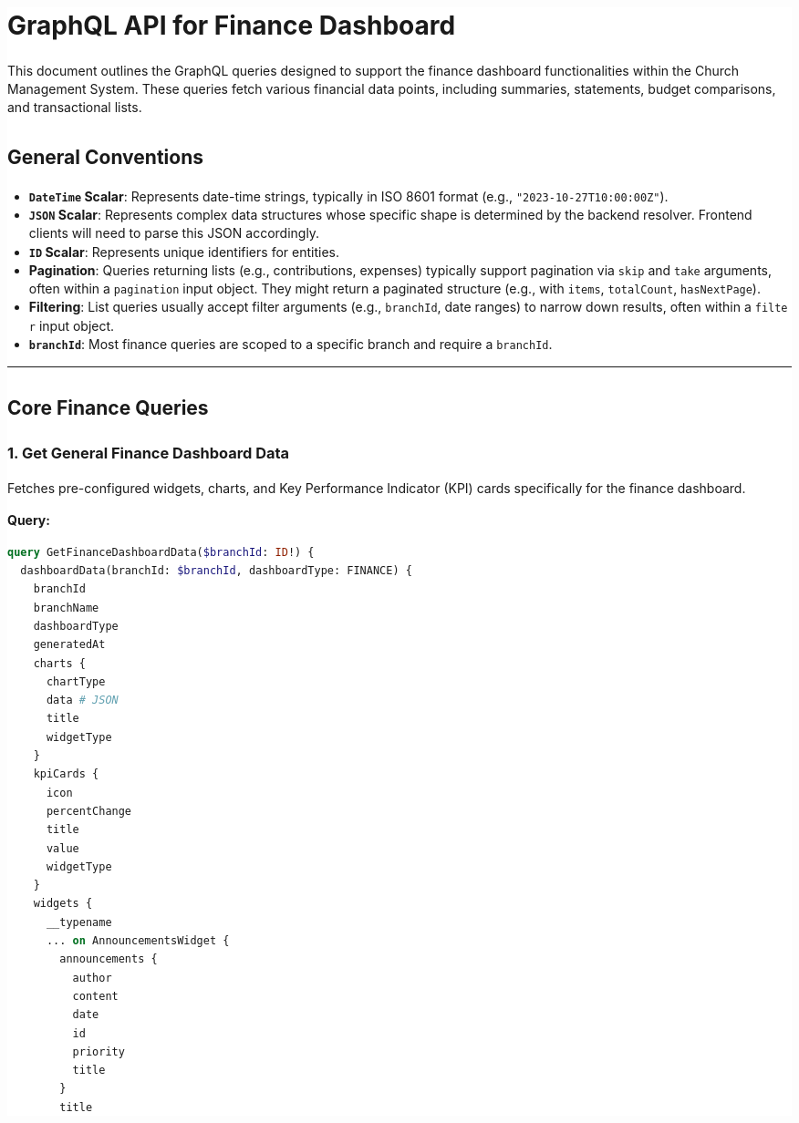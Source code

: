 # GraphQL API for Finance Dashboard

This document outlines the GraphQL queries designed to support the finance dashboard functionalities within the Church Management System. These queries fetch various financial data points, including summaries, statements, budget comparisons, and transactional lists.

## General Conventions

*   **`DateTime` Scalar**: Represents date-time strings, typically in ISO 8601 format (e.g., `"2023-10-27T10:00:00Z"`).
*   **`JSON` Scalar**: Represents complex data structures whose specific shape is determined by the backend resolver. Frontend clients will need to parse this JSON accordingly.
*   **`ID` Scalar**: Represents unique identifiers for entities.
*   **Pagination**: Queries returning lists (e.g., contributions, expenses) typically support pagination via `skip` and `take` arguments, often within a `pagination` input object. They might return a paginated structure (e.g., with `items`, `totalCount`, `hasNextPage`).
*   **Filtering**: List queries usually accept filter arguments (e.g., `branchId`, date ranges) to narrow down results, often within a `filter` input object.
*   **`branchId`**: Most finance queries are scoped to a specific branch and require a `branchId`.

---

## Core Finance Queries

### 1. Get General Finance Dashboard Data

Fetches pre-configured widgets, charts, and Key Performance Indicator (KPI) cards specifically for the finance dashboard.

**Query:**

```graphql
query GetFinanceDashboardData($branchId: ID!) {
  dashboardData(branchId: $branchId, dashboardType: FINANCE) {
    branchId
    branchName
    dashboardType
    generatedAt
    charts {
      chartType
      data # JSON
      title
      widgetType
    }
    kpiCards {
      icon
      percentChange
      title
      value
      widgetType
    }
    widgets {
      __typename
      ... on AnnouncementsWidget {
        announcements {
          author
          content
          date
          id
          priority
          title
        }
        title
```